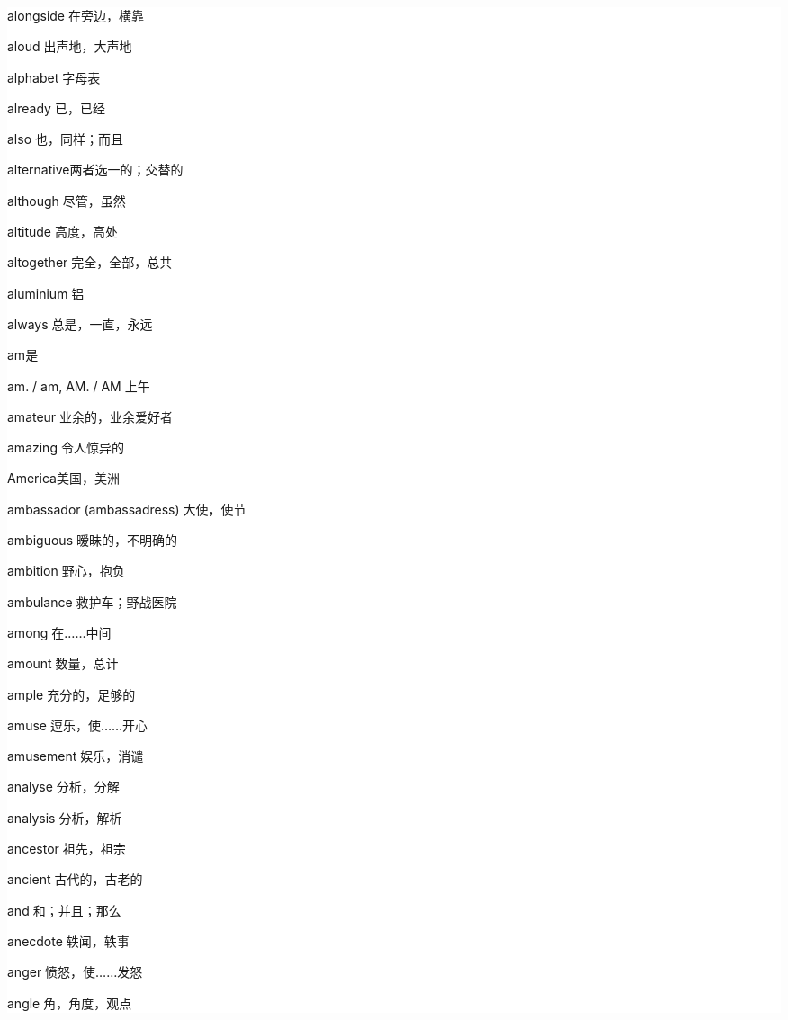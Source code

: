 alongside 在旁边，横靠

aloud 出声地，大声地

alphabet 字母表

already 已，已经

also 也，同样；而且

alternative两者选一的；交替的

although 尽管，虽然

altitude 高度，高处

altogether 完全，全部，总共

aluminium 铝

always 总是，一直，永远

am是

am. / am, AM. / AM 上午

amateur 业余的，业余爱好者

amazing 令人惊异的

America美国，美洲

ambassador (ambassadress) 大使，使节

ambiguous 暧昧的，不明确的

ambition 野心，抱负

ambulance 救护车；野战医院

among 在……中间

amount 数量，总计

ample 充分的，足够的

amuse 逗乐，使……开心

amusement 娱乐，消谴

analyse 分析，分解

analysis 分析，解析

ancestor 祖先，祖宗

ancient 古代的，古老的

and 和；并且；那么

anecdote 轶闻，轶事

anger 愤怒，使……发怒

angle 角，角度，观点
